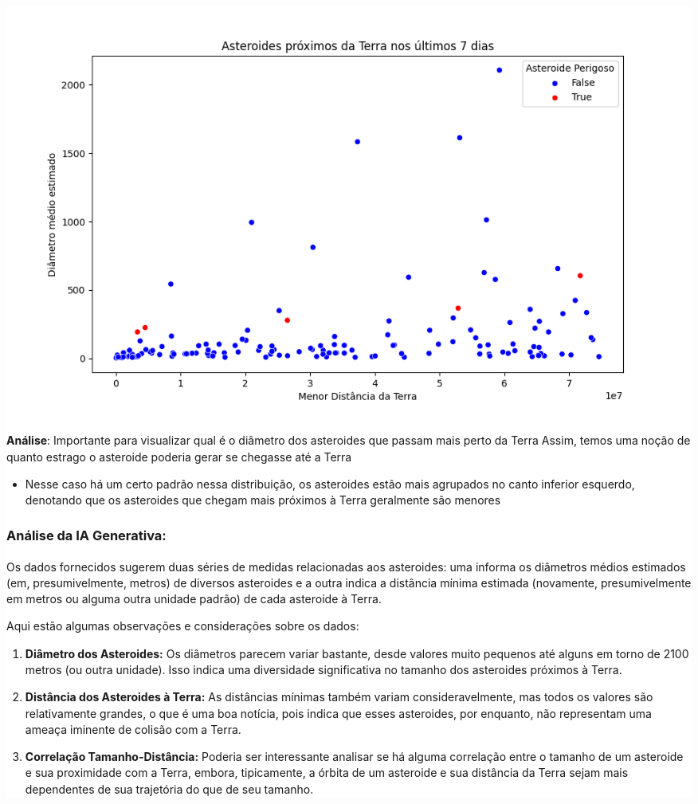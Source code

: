 ![Gráfico 4](images/corr_distancia_diametro.png)

**Análise**: Importante para visualizar qual é o diâmetro dos asteroides que passam mais perto da Terra
Assim, temos uma noção de quanto estrago o asteroide poderia gerar se chegasse até a Terra
- Nesse caso há um certo padrão nessa distribuição, os asteroides estão mais agrupados no canto inferior esquerdo, denotando que os asteroides que chegam mais próximos à Terra geralmente são menores

### Análise da IA Generativa:
Os dados fornecidos sugerem duas séries de medidas relacionadas aos asteroides: uma informa os diâmetros médios estimados (em, presumivelmente, metros) de diversos asteroides e a outra indica a distância mínima estimada (novamente, presumivelmente em metros ou alguma outra unidade padrão) de cada asteroide à Terra.

Aqui estão algumas observações e considerações sobre os dados:

1. **Diâmetro dos Asteroides:** Os diâmetros parecem variar bastante, desde valores muito pequenos até alguns em torno de 2100 metros (ou outra unidade). Isso indica uma diversidade significativa no tamanho dos asteroides próximos à Terra.

2. **Distância dos Asteroides à Terra:** As distâncias mínimas também variam consideravelmente, mas todos os valores são relativamente grandes, o que é uma boa notícia, pois indica que esses asteroides, por enquanto, não representam uma ameaça iminente de colisão com a Terra.

3. **Correlação Tamanho-Distância:** Poderia ser interessante analisar se há alguma correlação entre o tamanho de um asteroide e sua proximidade com a Terra, embora, tipicamente, a órbita de um asteroide e sua distância da Terra sejam mais dependentes de sua trajetória do que de seu tamanho.
